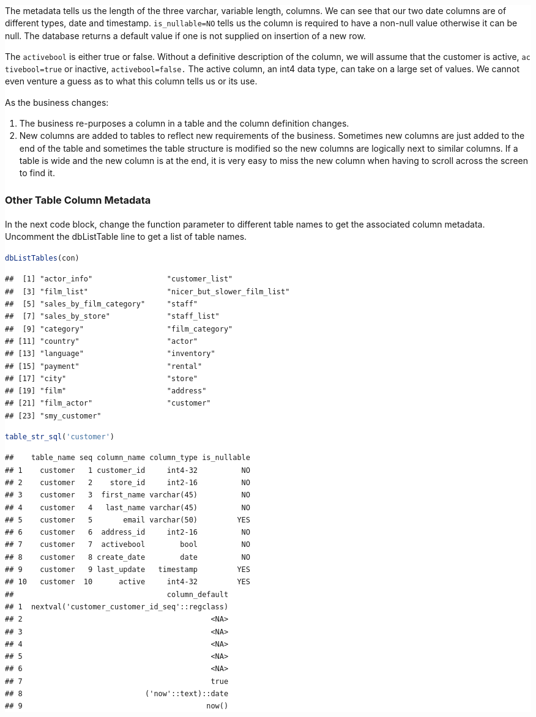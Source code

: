 The metadata tells us the length of the three varchar, variable length, columns.  We can see that our two date columns are of different types, date and timestamp.  `is_nullable=NO` tells us the column is required to have a non-null value otherwise it can be null.  The database returns a default value if one is not supplied on insertion of a new row.

The `activebool` is either true or false.  Without a definitive description of the column, we will assume that the customer is active, `activebool=true` or inactive, `activebool=false.`  The active column, an int4 data type, can take on a large set of values. We cannot even venture a guess as to what this column tells us or its use.

As the business changes:

1.  The business re-purposes a column in a table and the column definition changes.
2.  New columns are added to tables to reflect new requirements of the business.  Sometimes new columns are just added to the end of the table and sometimes the table structure is modified so the new columns are logically next to similar columns.  If a table is wide and the new column is at the end, it is very easy to miss the new column when having to scroll across the screen to find it.

### Other Table Column Metadata

In the next code block, change the function parameter to different table names to get the associated column metadata.  Uncomment the dbListTable line to get a list of table names.


```r
dbListTables(con)
```

```
##  [1] "actor_info"                 "customer_list"             
##  [3] "film_list"                  "nicer_but_slower_film_list"
##  [5] "sales_by_film_category"     "staff"                     
##  [7] "sales_by_store"             "staff_list"                
##  [9] "category"                   "film_category"             
## [11] "country"                    "actor"                     
## [13] "language"                   "inventory"                 
## [15] "payment"                    "rental"                    
## [17] "city"                       "store"                     
## [19] "film"                       "address"                   
## [21] "film_actor"                 "customer"                  
## [23] "smy_customer"
```

```r
table_str_sql('customer')
```

```
##    table_name seq column_name column_type is_nullable
## 1    customer   1 customer_id     int4-32          NO
## 2    customer   2    store_id     int2-16          NO
## 3    customer   3  first_name varchar(45)          NO
## 4    customer   4   last_name varchar(45)          NO
## 5    customer   5       email varchar(50)         YES
## 6    customer   6  address_id     int2-16          NO
## 7    customer   7  activebool        bool          NO
## 8    customer   8 create_date        date          NO
## 9    customer   9 last_update   timestamp         YES
## 10   customer  10      active     int4-32         YES
##                                   column_default
## 1  nextval('customer_customer_id_seq'::regclass)
## 2                                           <NA>
## 3                                           <NA>
## 4                                           <NA>
## 5                                           <NA>
## 6                                           <NA>
## 7                                           true
## 8                            ('now'::text)::date
## 9                                          now()
```